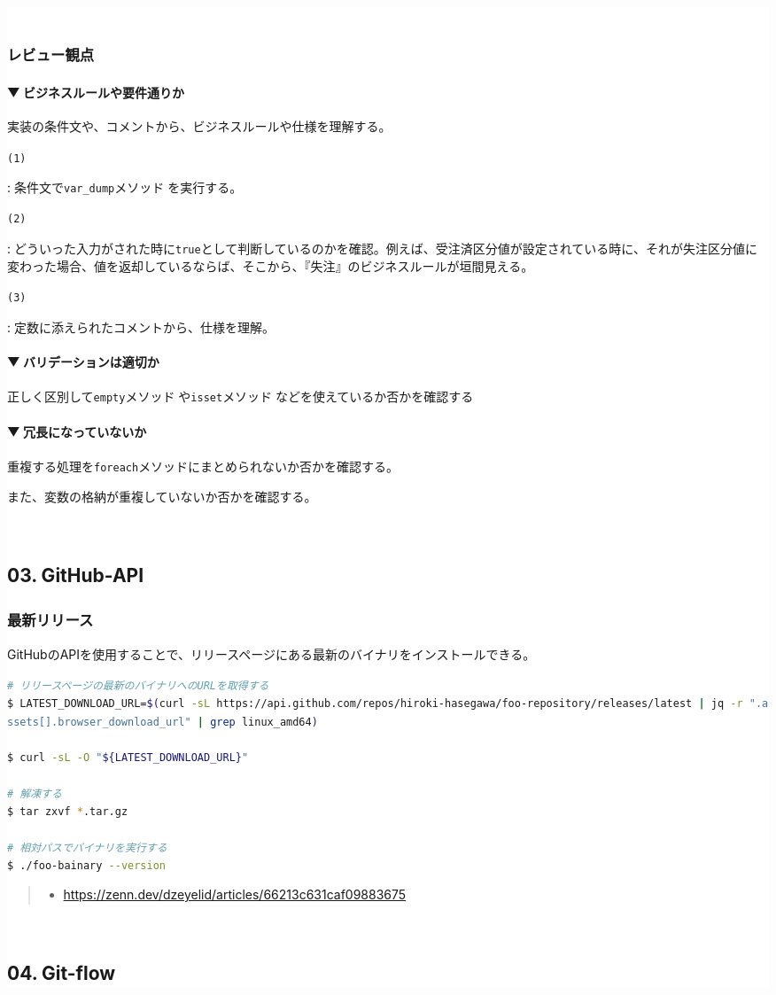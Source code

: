 <br>

### レビュー観点

#### ▼ ビジネスルールや要件通りか

実装の条件文や、コメントから、ビジネスルールや仕様を理解する。

`(1)`

: 条件文で`var_dump`メソッド を実行する。

`(2)`

: どういった入力がされた時に`true`として判断しているのかを確認。例えば、受注済区分値が設定されている時に、それが失注区分値に変わった場合、値を返却しているならば、そこから、『失注』のビジネスルールが垣間見える。

`(3)`

: 定数に添えられたコメントから、仕様を理解。

#### ▼ バリデーションは適切か

正しく区別して`empty`メソッド や`isset`メソッド などを使えているか否かを確認する

#### ▼ 冗長になっていないか

重複する処理を`foreach`メソッドにまとめられないか否かを確認する。

また、変数の格納が重複していないか否かを確認する。

<br>

## 03. GitHub-API

### 最新リリース

GitHubのAPIを使用することで、リリースページにある最新のバイナリをインストールできる。

```bash
# リリースページの最新のバイナリへのURLを取得する
$ LATEST_DOWNLOAD_URL=$(curl -sL https://api.github.com/repos/hiroki-hasegawa/foo-repository/releases/latest | jq -r ".assets[].browser_download_url" | grep linux_amd64)

$ curl -sL -O "${LATEST_DOWNLOAD_URL}"

# 解凍する
$ tar zxvf *.tar.gz

# 相対パスでバイナリを実行する
$ ./foo-bainary --version
```

> - https://zenn.dev/dzeyelid/articles/66213c631caf09883675

<br>

## 04. Git-flow
